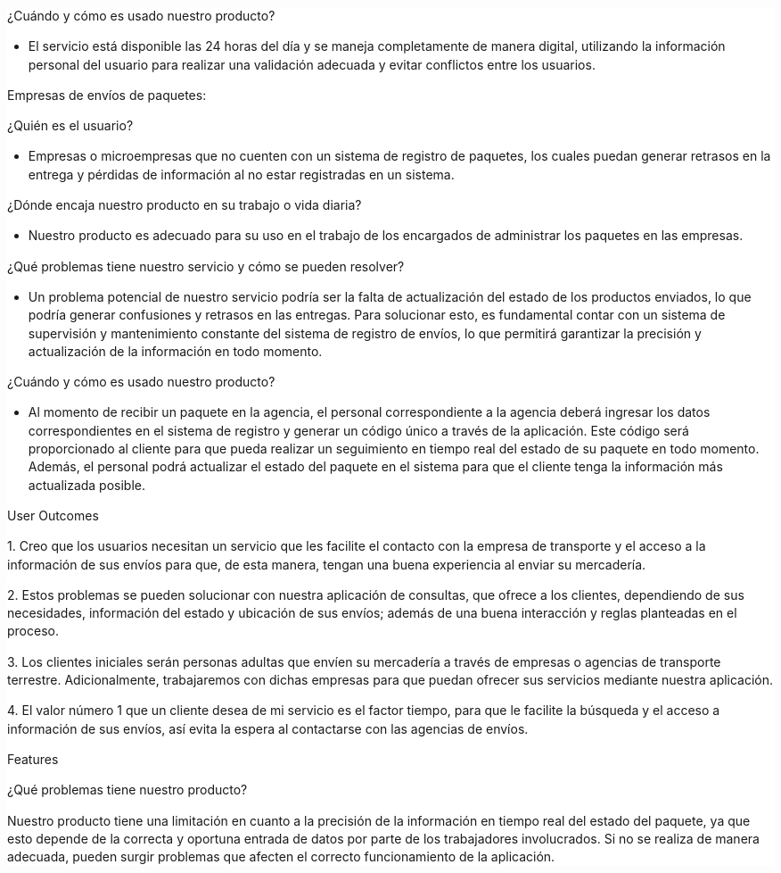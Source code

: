 ¿Cuándo y cómo es usado nuestro producto? 

- El servicio está disponible las 24 horas del día y se maneja completamente de manera digital, utilizando la información personal del usuario para realizar una validación adecuada y evitar conflictos entre los usuarios.

Empresas de envíos de paquetes: 

¿Quién es el usuario?

- Empresas o microempresas que no cuenten con un sistema de registro de paquetes, los cuales puedan generar retrasos en la entrega y pérdidas de información al no estar registradas en un sistema.

¿Dónde encaja nuestro producto en su trabajo o vida diaria? 

- Nuestro producto es adecuado para su uso en el trabajo de los encargados de administrar los paquetes en las empresas.

¿Qué problemas tiene nuestro servicio y cómo se pueden resolver? 

- Un problema potencial de nuestro servicio podría ser la falta de actualización del estado de los productos enviados, lo que podría generar confusiones y retrasos en las entregas. Para solucionar esto, es fundamental contar con un sistema de supervisión y mantenimiento constante del sistema de registro de envíos, lo que permitirá garantizar la precisión y actualización de la información en todo momento.

¿Cuándo y cómo es usado nuestro producto? 

- Al momento de recibir un paquete en la agencia, el personal correspondiente a la agencia deberá ingresar los datos correspondientes en el sistema de registro y generar un código único a través de la aplicación. Este código será proporcionado al cliente para que pueda realizar un seguimiento en tiempo real del estado de su paquete en todo momento. Además, el personal podrá actualizar el estado del paquete en el sistema para que el cliente tenga la información más actualizada posible.

User Outcomes

1\. 	Creo que los usuarios necesitan un servicio que les facilite el contacto con la empresa de transporte y el acceso a la información de sus envíos para que, de esta manera, tengan una buena experiencia al enviar su mercadería.

2\. 	Estos problemas se pueden solucionar con nuestra aplicación de consultas, que ofrece a los clientes, dependiendo de sus necesidades, información del estado y ubicación de sus envíos; además de una buena interacción y reglas planteadas en el proceso.

3\. 	Los clientes iniciales serán personas adultas que envíen su mercadería a través de empresas o agencias de transporte terrestre. Adicionalmente, trabajaremos con dichas empresas para que puedan ofrecer sus servicios mediante nuestra aplicación.

4\. 	El valor número 1 que un cliente desea de mi servicio es el factor tiempo, para que le facilite la búsqueda y el acceso a información de sus envíos, así evita la espera al contactarse con las agencias de envíos.

Features

¿Qué problemas tiene nuestro producto?

Nuestro producto tiene una limitación en cuanto a la precisión de la información en tiempo real del estado del paquete, ya que esto depende de la correcta y oportuna entrada de datos por parte de los trabajadores involucrados. Si no se realiza de manera adecuada, pueden surgir problemas que afecten el correcto funcionamiento de la aplicación.
